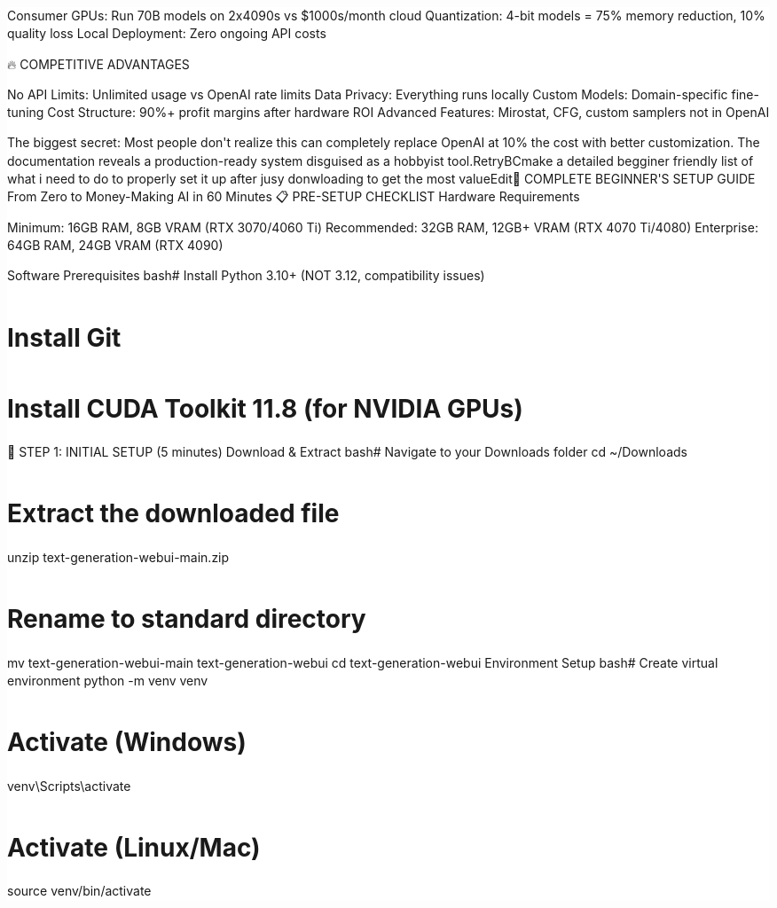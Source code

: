 Consumer GPUs: Run 70B models on 2x4090s vs $1000s/month cloud
Quantization: 4-bit models = 75% memory reduction, 10% quality loss
Local Deployment: Zero ongoing API costs

🔥 COMPETITIVE ADVANTAGES

No API Limits: Unlimited usage vs OpenAI rate limits
Data Privacy: Everything runs locally
Custom Models: Domain-specific fine-tuning
Cost Structure: 90%+ profit margins after hardware ROI
Advanced Features: Mirostat, CFG, custom samplers not in OpenAI

The biggest secret: Most people don't realize this can completely replace OpenAI at 10% the cost with better customization. The documentation reveals a production-ready system disguised as a hobbyist tool.RetryBCmake a detailed begginer friendly list of what i need to do to properly set it up after jusy donwloading to get the most valueEdit🚀 COMPLETE BEGINNER'S SETUP GUIDE
From Zero to Money-Making AI in 60 Minutes
📋 PRE-SETUP CHECKLIST
Hardware Requirements

Minimum: 16GB RAM, 8GB VRAM (RTX 3070/4060 Ti)
Recommended: 32GB RAM, 12GB+ VRAM (RTX 4070 Ti/4080)
Enterprise: 64GB RAM, 24GB VRAM (RTX 4090)

Software Prerequisites
bash# Install Python 3.10+ (NOT 3.12, compatibility issues)
# Install Git
# Install CUDA Toolkit 11.8 (for NVIDIA GPUs)

🔧 STEP 1: INITIAL SETUP (5 minutes)
Download & Extract
bash# Navigate to your Downloads folder
cd ~/Downloads
# Extract the downloaded file
unzip text-generation-webui-main.zip
# Rename to standard directory
mv text-generation-webui-main text-generation-webui
cd text-generation-webui
Environment Setup
bash# Create virtual environment
python -m venv venv

# Activate (Windows)
venv\Scripts\activate

# Activate (Linux/Mac)
source venv/bin/activate
